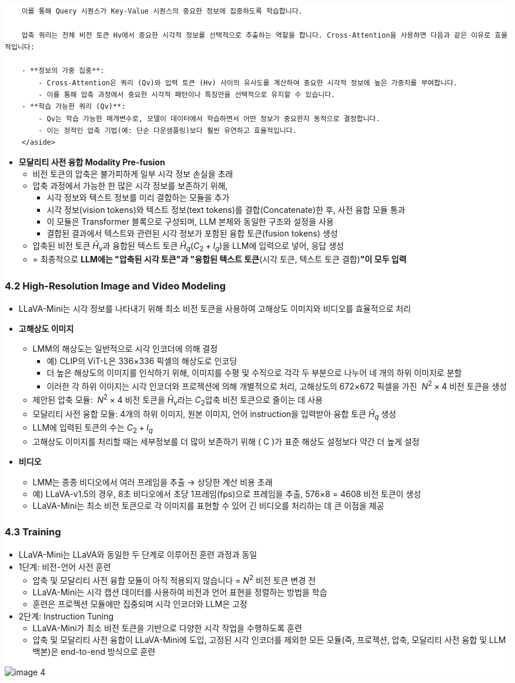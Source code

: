         이를 통해 Query 시퀀스가 Key-Value 시퀀스의 중요한 정보에 집중하도록 학습합니다.
        
        압축 쿼리는 전체 비전 토큰 Hv에서 중요한 시각적 정보를 선택적으로 추출하는 역할을 합니다. Cross-Attention을 사용하면 다음과 같은 이유로 효율적입니다:
        
        - **정보의 가중 집중**:
            - Cross-Attention은 쿼리 (Qv)와 입력 토큰 (Hv) 사이의 유사도를 계산하여 중요한 시각적 정보에 높은 가중치를 부여합니다.
            - 이를 통해 압축 과정에서 중요한 시각적 패턴이나 특징만을 선택적으로 유지할 수 있습니다.
        - **학습 가능한 쿼리 (Qv)**:
            - Qv는 학습 가능한 매개변수로, 모델이 데이터에서 학습하면서 어떤 정보가 중요한지 동적으로 결정합니다.
            - 이는 정적인 압축 기법(예: 단순 다운샘플링)보다 훨씬 유연하고 효율적입니다.
        </aside>
        

- **모달리티 사전 융합 Modality Pre-fusion**
    - 비전 토큰의 압축은 불가피하게 일부 시각 정보 손실을 초래
    - 압축 과정에서 가능한 한 많은 시각 정보를 보존하기 위해,
        - 시각 정보와 텍스트 정보를 미리 결합하는 모듈을 추가
        - 시각 정보(vision tokens)와 텍스트 정보(text tokens)를 결합(Concatenate)한 후, 사전 융합 모듈 통과
        - 이 모듈은 Transformer 블록으로 구성되며, LLM 본체와 동일한 구조와 설정을 사용
        - 결합된 결과에서 텍스트와 관련된 시각 정보가 포함된 융합 토큰(fusion tokens) 생성
    - 압축된 비전 토큰 $\hat{H}_v$과 융합된 텍스트 토큰 $\hat{H}_q (C_2 +l_q)$을 LLM에 입력으로 넣어, 응답 생성
    - = 최종적으로 **LLM에는 "압축된 시각 토큰"과 "융합된 텍스트 토큰**(시각 토큰, 텍스트 토큰 결합)**"이 모두 입력**

### 4.2 High-Resolution Image and Video Modeling

- LLaVA-Mini는 시각 정보를 나타내기 위해 최소 비전 토큰을 사용하여 고해상도 이미지와 비디오를 효율적으로 처리

- **고해상도 이미지**
    - LMM의 해상도는 일반적으로 시각 인코더에 의해 결정
        - 예) CLIP의 ViT-L은 336×336 픽셀의 해상도로 인코딩
        - 더 높은 해상도의 이미지를 인식하기 위해, 이미지를 수평 및 수직으로 각각 두 부분으로 나누어 네 개의 하위 이미지로 분할
        - 이러한 각 하위 이미지는 시각 인코더와 프로젝션에 의해 개별적으로 처리, 고해상도의 672×672 픽셀을 가진  $N^2 \times 4$ 비전 토큰을 생성
    - 제안된 압축 모듈:  $N^2 \times 4$ 비전 토큰을 $\hat{H}_v$라는 $C_2$압축 비전 토큰으로 줄이는 데 사용
    - 모달리티 사전 융합 모듈: 4개의 하위 이미지, 원본 이미지, 언어 instruction을 입력받아 융합 토큰 $\hat{H}_q$ 생성
    - LLM에 입력된 토큰의 수는 $C_2+l_q$
    - 고해상도 이미지를 처리할 때는 세부정보를 더 많이 보존하기 위해 \( C \)가 표준 해상도 설정보다 약간 더 높게 설정

- **비디오**
    - LMM는 종종 비디오에서 여러 프레임을 추출 → 상당한 계산 비용 초래
    - 예) LLaVA-v1.5의 경우, 8초 비디오에서 초당 1프레임(fps)으로 프레임을 추출, 576×8 = 4608 비전 토큰이 생성
    - LLaVA-Mini는 최소 비전 토큰으로 각 이미지를 표현할 수 있어 긴 비디오를 처리하는 데 큰 이점을 제공

### 4.3 Training

- LLaVA-Mini는 LLaVA와 동일한 두 단계로 이루어진 훈련 과정과 동일
- 1단계: 비전-언어 사전 훈련
    - 압축 및 모달리티 사전 융합 모듈이 아직 적용되지 않습니다 = $N^2$ 비전 토큰 변경 전
    - LLaVA-Mini는 시각 캡션 데이터를 사용하여 비전과 언어 표현을 정렬하는 방법을 학습
    - 훈련은 프로젝션 모듈에만 집중되며 시각 인코더와 LLM은 고정
- 2단계: Instruction Tuning
    - LLaVA-Mini가 최소 비전 토큰을 기반으로 다양한 시각 작업을 수행하도록 훈련
    - 압축 및 모달리티 사전 융합이 LLaVA-Mini에 도입, 고정된 시각 인코더를 제외한 모든 모듈(즉, 프로젝션, 압축, 모달리티 사전 융합 및 LLM 백본)은 end-to-end 방식으로 훈련

![image 4](https://github.com/user-attachments/assets/3281612d-3a32-49c5-9cdc-997a5ad799fd)
